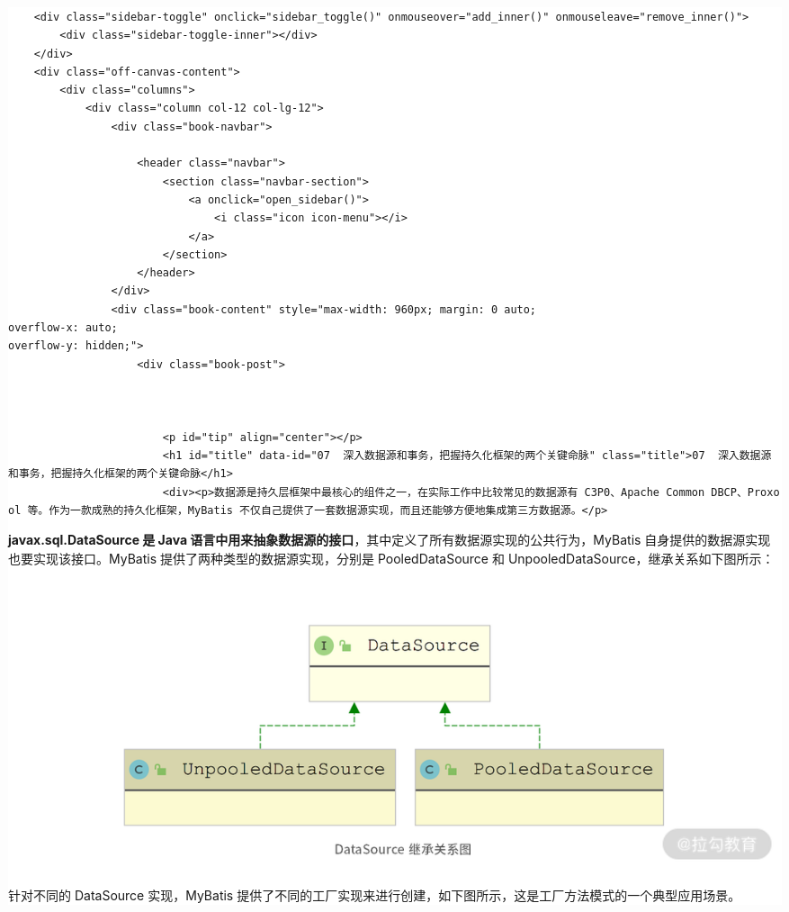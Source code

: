         <div class="sidebar-toggle" onclick="sidebar_toggle()" onmouseover="add_inner()" onmouseleave="remove_inner()">
            <div class="sidebar-toggle-inner"></div>
        </div>
        <div class="off-canvas-content">
            <div class="columns">
                <div class="column col-12 col-lg-12">
                    <div class="book-navbar">
                        
                        <header class="navbar">
                            <section class="navbar-section">
                                <a onclick="open_sidebar()">
                                    <i class="icon icon-menu"></i>
                                </a>
                            </section>
                        </header>
                    </div>
                    <div class="book-content" style="max-width: 960px; margin: 0 auto;
    overflow-x: auto;
    overflow-y: hidden;">
                        <div class="book-post">
                            
                            
                            
                            <p id="tip" align="center"></p>
                            <h1 id="title" data-id="07  深入数据源和事务，把握持久化框架的两个关键命脉" class="title">07  深入数据源和事务，把握持久化框架的两个关键命脉</h1>
                            <div><p>数据源是持久层框架中最核心的组件之一，在实际工作中比较常见的数据源有 C3P0、Apache Common DBCP、Proxool 等。作为一款成熟的持久化框架，MyBatis 不仅自己提供了一套数据源实现，而且还能够方便地集成第三方数据源。</p>

<p><strong>javax.sql.DataSource 是 Java 语言中用来抽象数据源的接口</strong>，其中定义了所有数据源实现的公共行为，MyBatis 自身提供的数据源实现也要实现该接口。MyBatis 提供了两种类型的数据源实现，分别是 PooledDataSource 和 UnpooledDataSource，继承关系如下图所示：</p>

<p><img src="assets/Cgp9HWApSnyAeZddAADG9kv9Y-c887.png" alt="1.png" /></p>

<p>针对不同的 DataSource 实现，MyBatis 提供了不同的工厂实现来进行创建，如下图所示，这是工厂方法模式的一个典型应用场景。</p>
